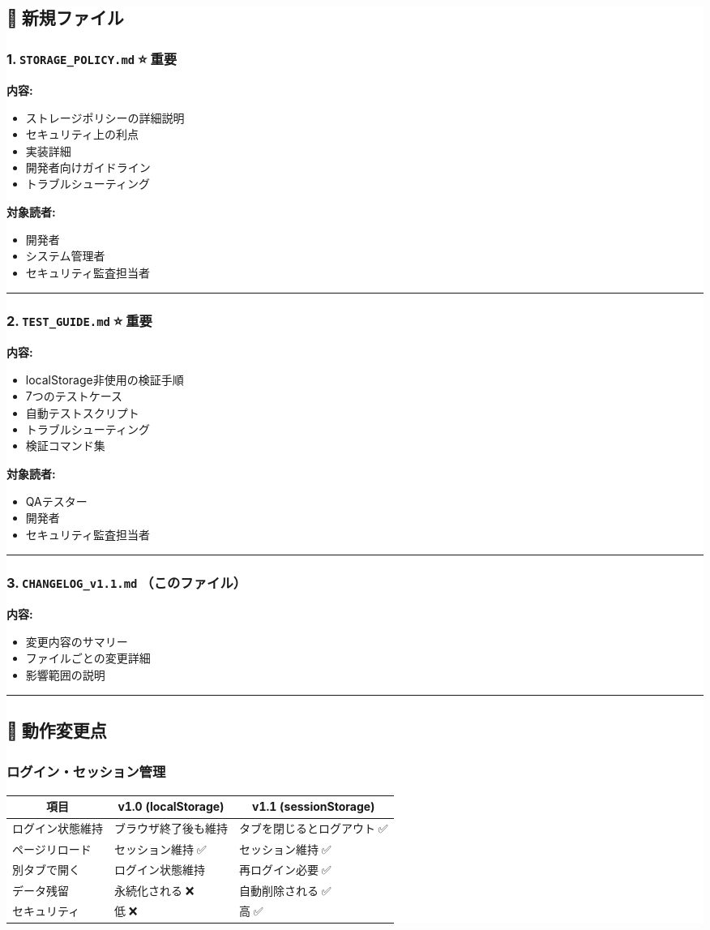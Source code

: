 
## 📄 新規ファイル

### 1. `STORAGE_POLICY.md` ⭐ 重要

**内容:**
- ストレージポリシーの詳細説明
- セキュリティ上の利点
- 実装詳細
- 開発者向けガイドライン
- トラブルシューティング

**対象読者:**
- 開発者
- システム管理者
- セキュリティ監査担当者

---

### 2. `TEST_GUIDE.md` ⭐ 重要

**内容:**
- localStorage非使用の検証手順
- 7つのテストケース
- 自動テストスクリプト
- トラブルシューティング
- 検証コマンド集

**対象読者:**
- QAテスター
- 開発者
- セキュリティ監査担当者

---

### 3. `CHANGELOG_v1.1.md` （このファイル）

**内容:**
- 変更内容のサマリー
- ファイルごとの変更詳細
- 影響範囲の説明

---

## 🔄 動作変更点

### ログイン・セッション管理

| 項目 | v1.0 (localStorage) | v1.1 (sessionStorage) |
|------|---------------------|----------------------|
| ログイン状態維持 | ブラウザ終了後も維持 | タブを閉じるとログアウト ✅ |
| ページリロード | セッション維持 ✅ | セッション維持 ✅ |
| 別タブで開く | ログイン状態維持 | 再ログイン必要 ✅ |
| データ残留 | 永続化される ❌ | 自動削除される ✅ |
| セキュリティ | 低 ❌ | 高 ✅ |
